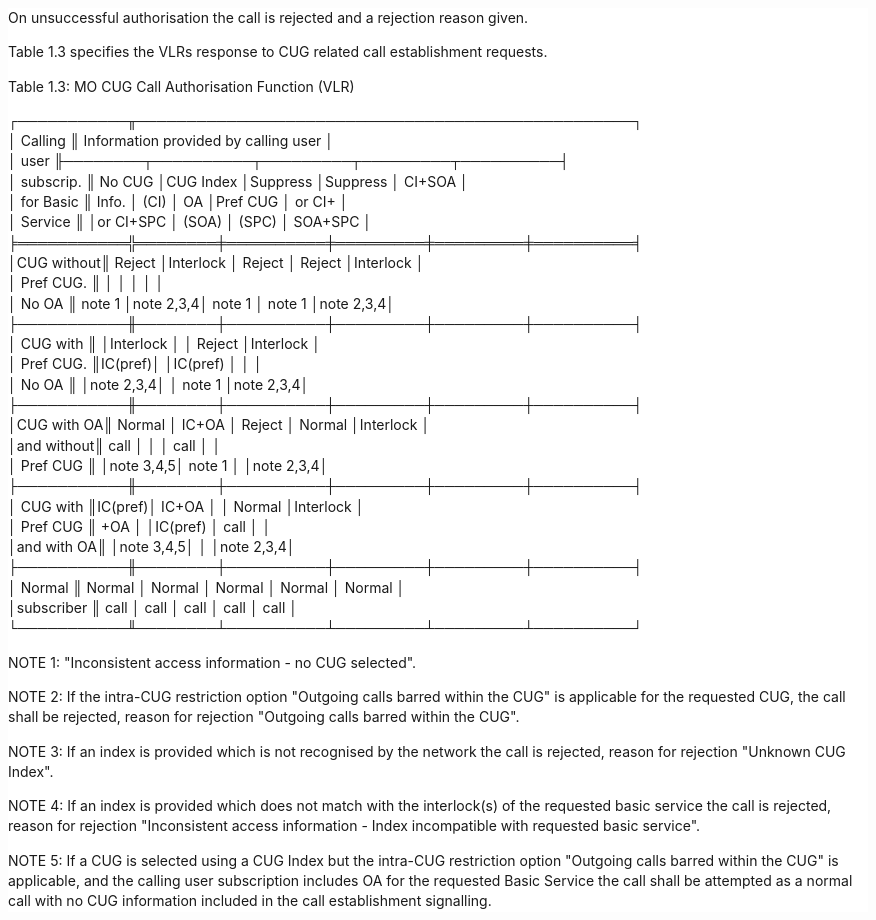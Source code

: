 On unsuccessful authorisation the call is rejected and a rejection
reason given.

Table 1.3 specifies the VLRs response to CUG related call establishment
requests.

Table 1.3: MO CUG Call Authorisation Function (VLR)

┌───────────╥──────────────────────────────────────────────────┐\
│ Calling ║ Information provided by calling user │\
│ user ╟────────┬──────────┬─────────┬─────────┬──────────┤\
│ subscrip. ║ No CUG │CUG Index │Suppress │Suppress │ CI+SOA │\
│ for Basic ║ Info. │ (CI) │ OA │Pref CUG │ or CI+ │\
│ Service ║ │or CI+SPC │ (SOA) │ (SPC) │ SOA+SPC │\
╞═══════════╬════════╪══════════╪═════════╪═════════╪══════════╡\
│CUG without║ Reject │Interlock │ Reject │ Reject │Interlock │\
│ Pref CUG. ║ │ │ │ │ │\
│ No OA ║ note 1 │note 2,3,4│ note 1 │ note 1 │note 2,3,4│\
├───────────╫────────┼──────────┼─────────┼─────────┼──────────┤\
│ CUG with ║ │Interlock │ │ Reject │Interlock │\
│ Pref CUG. ║IC(pref)│ │IC(pref) │ │ │\
│ No OA ║ │note 2,3,4│ │ note 1 │note 2,3,4│\
├───────────╫────────┼──────────┼─────────┼─────────┼──────────┤\
│CUG with OA║ Normal │ IC+OA │ Reject │ Normal │Interlock │\
│and without║ call │ │ │ call │ │\
│ Pref CUG ║ │note 3,4,5│ note 1 │ │note 2,3,4│\
├───────────╫────────┼──────────┼─────────┼─────────┼──────────┤\
│ CUG with ║IC(pref)│ IC+OA │ │ Normal │Interlock │\
│ Pref CUG ║ +OA │ │IC(pref) │ call │ │\
│and with OA║ │note 3,4,5│ │ │note 2,3,4│\
├───────────╫────────┼──────────┼─────────┼─────────┼──────────┤\
│ Normal ║ Normal │ Normal │ Normal │ Normal │ Normal │\
│subscriber ║ call │ call │ call │ call │ call │\
└───────────╨────────┴──────────┴─────────┴─────────┴──────────┘

NOTE 1: \"Inconsistent access information - no CUG selected\".

NOTE 2: If the intra-CUG restriction option \"Outgoing calls barred
within the CUG\" is applicable for the requested CUG, the call shall be
rejected, reason for rejection \"Outgoing calls barred within the CUG\".

NOTE 3: If an index is provided which is not recognised by the network
the call is rejected, reason for rejection \"Unknown CUG Index\".

NOTE 4: If an index is provided which does not match with the
interlock(s) of the requested basic service the call is rejected, reason
for rejection \"Inconsistent access information - Index incompatible
with requested basic service\".

NOTE 5: If a CUG is selected using a CUG Index but the intra-CUG
restriction option \"Outgoing calls barred within the CUG\" is
applicable, and the calling user subscription includes OA for the
requested Basic Service the call shall be attempted as a normal call
with no CUG information included in the call establishment signalling.
